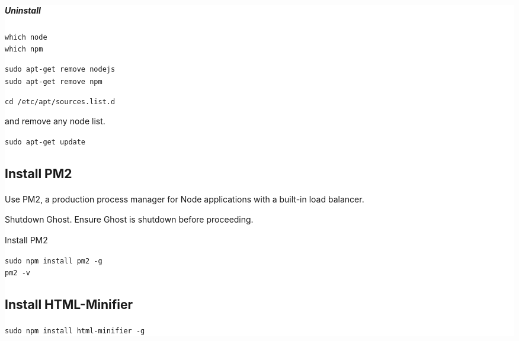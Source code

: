 
##### Uninstall

```
which node
which npm
```

```
sudo apt-get remove nodejs
sudo apt-get remove npm
```

```
cd /etc/apt/sources.list.d
```

and remove any node list.

```
sudo apt-get update
```

## Install PM2

Use PM2, a production process manager for Node applications with a built-in load balancer.

Shutdown Ghost. Ensure Ghost is shutdown before proceeding.

Install PM2

```
sudo npm install pm2 -g
pm2 -v
```

## Install HTML-Minifier

```
sudo npm install html-minifier -g
```























